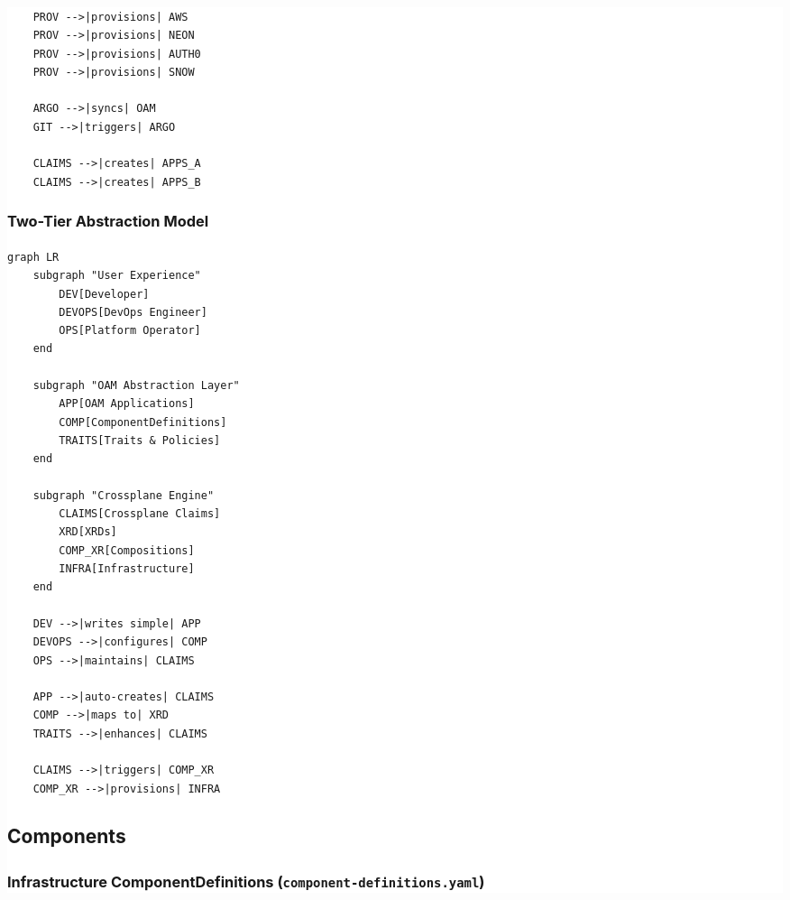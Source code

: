 ```mermaid
    PROV -->|provisions| AWS
    PROV -->|provisions| NEON
    PROV -->|provisions| AUTH0
    PROV -->|provisions| SNOW
    
    ARGO -->|syncs| OAM
    GIT -->|triggers| ARGO
    
    CLAIMS -->|creates| APPS_A
    CLAIMS -->|creates| APPS_B
```

### Two-Tier Abstraction Model

```mermaid
graph LR
    subgraph "User Experience"
        DEV[Developer]
        DEVOPS[DevOps Engineer]
        OPS[Platform Operator]
    end
    
    subgraph "OAM Abstraction Layer"
        APP[OAM Applications]
        COMP[ComponentDefinitions]
        TRAITS[Traits & Policies]
    end
    
    subgraph "Crossplane Engine"
        CLAIMS[Crossplane Claims]
        XRD[XRDs]
        COMP_XR[Compositions]
        INFRA[Infrastructure]
    end
    
    DEV -->|writes simple| APP
    DEVOPS -->|configures| COMP
    OPS -->|maintains| CLAIMS
    
    APP -->|auto-creates| CLAIMS
    COMP -->|maps to| XRD
    TRAITS -->|enhances| CLAIMS
    
    CLAIMS -->|triggers| COMP_XR
    COMP_XR -->|provisions| INFRA
```

## Components

### Infrastructure ComponentDefinitions (`component-definitions.yaml`)
